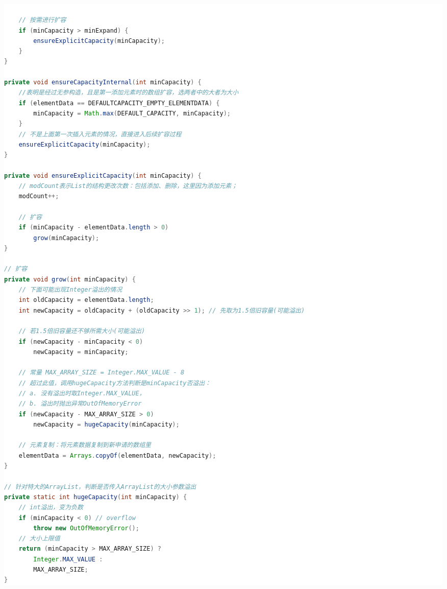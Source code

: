 ```java

    // 按需进行扩容 
    if (minCapacity > minExpand) {
        ensureExplicitCapacity(minCapacity);
    }
}

private void ensureCapacityInternal(int minCapacity) {
	//表明是经过无参构造，且是第一添加元素时的数组扩容，选两者中的大者为大小		
    if (elementData == DEFAULTCAPACITY_EMPTY_ELEMENTDATA) { 
        minCapacity = Math.max(DEFAULT_CAPACITY, minCapacity);
    }
    // 不是上面第一次插入元素的情况，直接进入后续扩容过程
    ensureExplicitCapacity(minCapacity);
}

private void ensureExplicitCapacity(int minCapacity) {
	// modCount表示List的结构更改次数：包括添加、删除，这里因为添加元素；
    modCount++;

    // 扩容
    if (minCapacity - elementData.length > 0)
        grow(minCapacity);
}

// 扩容
private void grow(int minCapacity) {
    // 下面可能出现Integer溢出的情况
    int oldCapacity = elementData.length;
    int newCapacity = oldCapacity + (oldCapacity >> 1); // 先取为1.5倍旧容量(可能溢出)

    // 若1.5倍旧容量还不够所需大小(可能溢出)
    if (newCapacity - minCapacity < 0) 
        newCapacity = minCapacity;

    // 常量 MAX_ARRAY_SIZE = Integer.MAX_VALUE - 8
    // 超过此值，调用hugeCapacity方法判断是minCapacity否溢出：
    // a. 没有溢出时取Integer.MAX_VALUE，
    // b. 溢出时抛出异常OutOfMemoryError
    if (newCapacity - MAX_ARRAY_SIZE > 0)
        newCapacity = hugeCapacity(minCapacity);

    // 元素复制：将元素数据复制到新申请的数组里
    elementData = Arrays.copyOf(elementData, newCapacity);
}

// 针对特大的ArrayList，判断是否传入ArrayList的大小参数溢出
private static int hugeCapacity(int minCapacity) {
	// int溢出，变为负数
    if (minCapacity < 0) // overflow
        throw new OutOfMemoryError();
    // 大小上限值
    return (minCapacity > MAX_ARRAY_SIZE) ?
        Integer.MAX_VALUE :
        MAX_ARRAY_SIZE;
}
```
